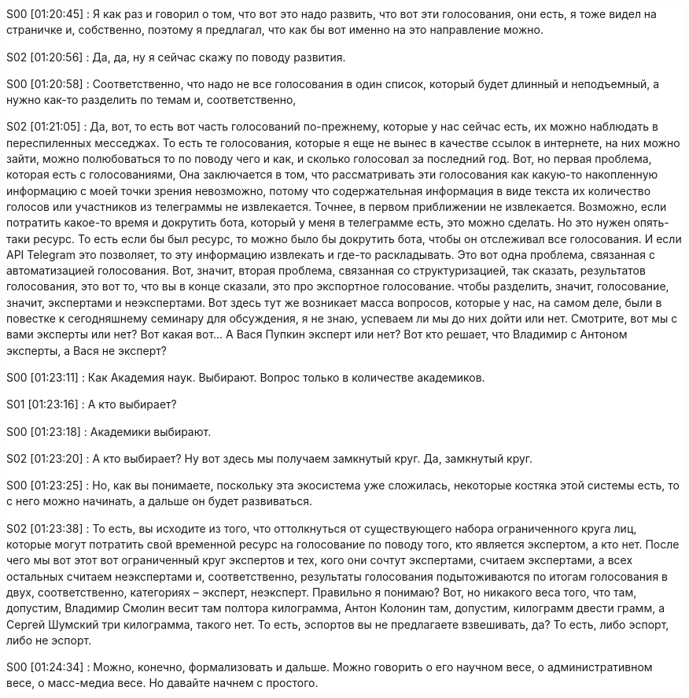 S00 [01:20:45]  : Я как раз и говорил о том, что вот это надо развить, что вот эти голосования, они есть, я тоже видел на страничке и, собственно, поэтому я предлагал, что как бы вот именно на это направление можно. 

S02 [01:20:56]  : Да, да, ну я сейчас скажу по поводу развития. 

S00 [01:20:58]  : Соответственно, что надо не все голосования в один список, который будет длинный и неподъемный, а нужно как-то разделить по темам и, соответственно, 

S02 [01:21:05]  : Да, вот, то есть вот часть голосований по-прежнему, которые у нас сейчас есть, их можно наблюдать в переспиленных месседжах. То есть те голосования, которые я еще не вынес в качестве ссылок в интернете, на них можно зайти, можно полюбоваться то по поводу чего и как, и сколько голосовал за последний год. Вот, но первая проблема, которая есть с голосованиями, Она заключается в том, что рассматривать эти голосования как какую-то накопленную информацию с моей точки зрения невозможно, потому что содержательная информация в виде текста их количество голосов или участников из телеграммы не извлекается. Точнее, в первом приближении не извлекается. Возможно, если потратить какое-то время и докрутить бота, который у меня в телеграмме есть, это можно сделать. Но это нужен опять-таки ресурс. То есть если бы был ресурс, то можно было бы докрутить бота, чтобы он отслеживал все голосования. И если API Telegram это позволяет, то эту информацию извлекать и где-то раскладывать. Это вот одна проблема, связанная с автоматизацией голосования. Вот, значит, вторая проблема, связанная со структуризацией, так сказать, результатов голосования, это вот то, что вы в конце сказали, это про экспортное голосование. чтобы разделить, значит, голосование, значит, экспертами и неэкспертами. Вот здесь тут же возникает масса вопросов, которые у нас, на самом деле, были в повестке к сегодняшнему семинару для обсуждения, я не знаю, успеваем ли мы до них дойти или нет. Смотрите, вот мы с вами эксперты или нет? Вот какая вот... А Вася Пупкин эксперт или нет? Вот кто решает, что Владимир с Антоном эксперты, а Вася не эксперт? 

S00 [01:23:11]  : Как Академия наук. Выбирают. Вопрос только в количестве академиков. 

S01 [01:23:16]  : А кто выбирает? 

S00 [01:23:18]  : Академики выбирают. 

S02 [01:23:20]  : А кто выбирает? Ну вот здесь мы получаем замкнутый круг. Да, замкнутый круг. 

S00 [01:23:25]  : Но, как вы понимаете, поскольку эта экосистема уже сложилась, некоторые костяка этой системы есть, то с него можно начинать, а дальше он будет развиваться. 

S02 [01:23:38]  : То есть, вы исходите из того, что оттолкнуться от существующего набора ограниченного круга лиц, которые могут потратить свой временной ресурс на голосование по поводу того, кто является экспертом, а кто нет. После чего мы вот этот вот ограниченный круг экспертов и тех, кого они сочтут экспертами, считаем экспертами, а всех остальных считаем неэкспертами и, соответственно, результаты голосования подытоживаются по итогам голосования в двух, соответственно, категориях – эксперт, неэксперт. Правильно я понимаю? Вот, но никакого веса того, что там, допустим, Владимир Смолин весит там полтора килограмма, Антон Колонин там, допустим, килограмм двести грамм, а Сергей Шумский три килограмма, такого нет. То есть, эспортов вы не предлагаете взвешивать, да? То есть, либо эспорт, либо не эспорт. 

S00 [01:24:34]  : Можно, конечно, формализовать и дальше. Можно говорить о его научном весе, о административном весе, о масс-медиа весе. Но давайте начнем с простого. 
